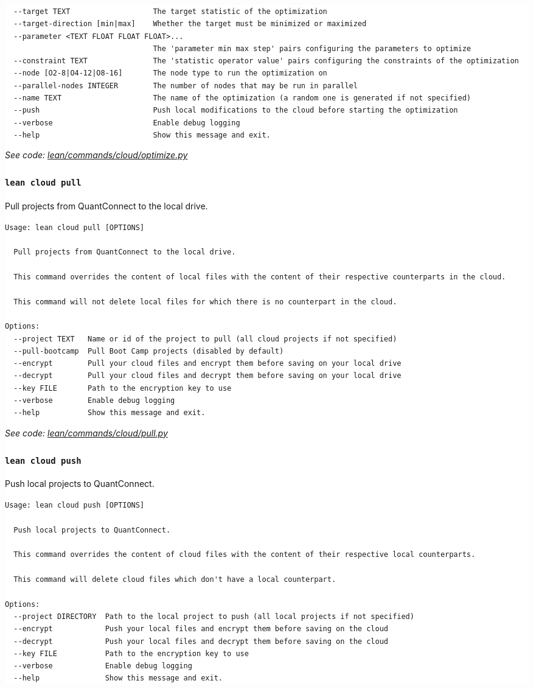 ```
  --target TEXT                   The target statistic of the optimization
  --target-direction [min|max]    Whether the target must be minimized or maximized
  --parameter <TEXT FLOAT FLOAT FLOAT>...
                                  The 'parameter min max step' pairs configuring the parameters to optimize
  --constraint TEXT               The 'statistic operator value' pairs configuring the constraints of the optimization
  --node [O2-8|O4-12|O8-16]       The node type to run the optimization on
  --parallel-nodes INTEGER        The number of nodes that may be run in parallel
  --name TEXT                     The name of the optimization (a random one is generated if not specified)
  --push                          Push local modifications to the cloud before starting the optimization
  --verbose                       Enable debug logging
  --help                          Show this message and exit.
```

_See code: [lean/commands/cloud/optimize.py](lean/commands/cloud/optimize.py)_

### `lean cloud pull`

Pull projects from QuantConnect to the local drive.

```
Usage: lean cloud pull [OPTIONS]

  Pull projects from QuantConnect to the local drive.

  This command overrides the content of local files with the content of their respective counterparts in the cloud.

  This command will not delete local files for which there is no counterpart in the cloud.

Options:
  --project TEXT   Name or id of the project to pull (all cloud projects if not specified)
  --pull-bootcamp  Pull Boot Camp projects (disabled by default)
  --encrypt        Pull your cloud files and encrypt them before saving on your local drive
  --decrypt        Pull your cloud files and decrypt them before saving on your local drive
  --key FILE       Path to the encryption key to use
  --verbose        Enable debug logging
  --help           Show this message and exit.
```

_See code: [lean/commands/cloud/pull.py](lean/commands/cloud/pull.py)_

### `lean cloud push`

Push local projects to QuantConnect.

```
Usage: lean cloud push [OPTIONS]

  Push local projects to QuantConnect.

  This command overrides the content of cloud files with the content of their respective local counterparts.

  This command will delete cloud files which don't have a local counterpart.

Options:
  --project DIRECTORY  Path to the local project to push (all local projects if not specified)
  --encrypt            Push your local files and encrypt them before saving on the cloud
  --decrypt            Push your local files and decrypt them before saving on the cloud
  --key FILE           Path to the encryption key to use
  --verbose            Enable debug logging
  --help               Show this message and exit.
```